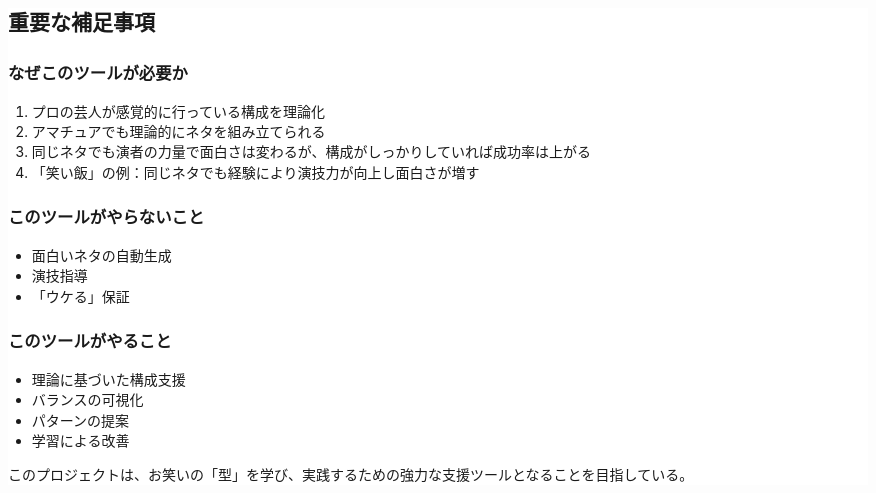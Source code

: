 ## 重要な補足事項

### なぜこのツールが必要か
1. プロの芸人が感覚的に行っている構成を理論化
2. アマチュアでも理論的にネタを組み立てられる
3. 同じネタでも演者の力量で面白さは変わるが、構成がしっかりしていれば成功率は上がる
4. 「笑い飯」の例：同じネタでも経験により演技力が向上し面白さが増す

### このツールがやらないこと
- 面白いネタの自動生成
- 演技指導
- 「ウケる」保証

### このツールがやること
- 理論に基づいた構成支援
- バランスの可視化
- パターンの提案
- 学習による改善

このプロジェクトは、お笑いの「型」を学び、実践するための強力な支援ツールとなることを目指している。